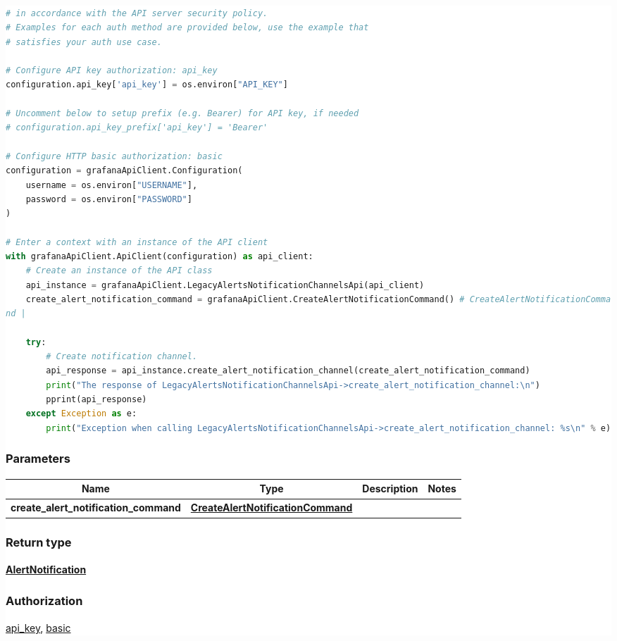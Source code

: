 ```python
# in accordance with the API server security policy.
# Examples for each auth method are provided below, use the example that
# satisfies your auth use case.

# Configure API key authorization: api_key
configuration.api_key['api_key'] = os.environ["API_KEY"]

# Uncomment below to setup prefix (e.g. Bearer) for API key, if needed
# configuration.api_key_prefix['api_key'] = 'Bearer'

# Configure HTTP basic authorization: basic
configuration = grafanaApiClient.Configuration(
    username = os.environ["USERNAME"],
    password = os.environ["PASSWORD"]
)

# Enter a context with an instance of the API client
with grafanaApiClient.ApiClient(configuration) as api_client:
    # Create an instance of the API class
    api_instance = grafanaApiClient.LegacyAlertsNotificationChannelsApi(api_client)
    create_alert_notification_command = grafanaApiClient.CreateAlertNotificationCommand() # CreateAlertNotificationCommand | 

    try:
        # Create notification channel.
        api_response = api_instance.create_alert_notification_channel(create_alert_notification_command)
        print("The response of LegacyAlertsNotificationChannelsApi->create_alert_notification_channel:\n")
        pprint(api_response)
    except Exception as e:
        print("Exception when calling LegacyAlertsNotificationChannelsApi->create_alert_notification_channel: %s\n" % e)
```



### Parameters

Name | Type | Description  | Notes
------------- | ------------- | ------------- | -------------
 **create_alert_notification_command** | [**CreateAlertNotificationCommand**](CreateAlertNotificationCommand.md)|  | 

### Return type

[**AlertNotification**](AlertNotification.md)

### Authorization

[api_key](../README.md#api_key), [basic](../README.md#basic)
